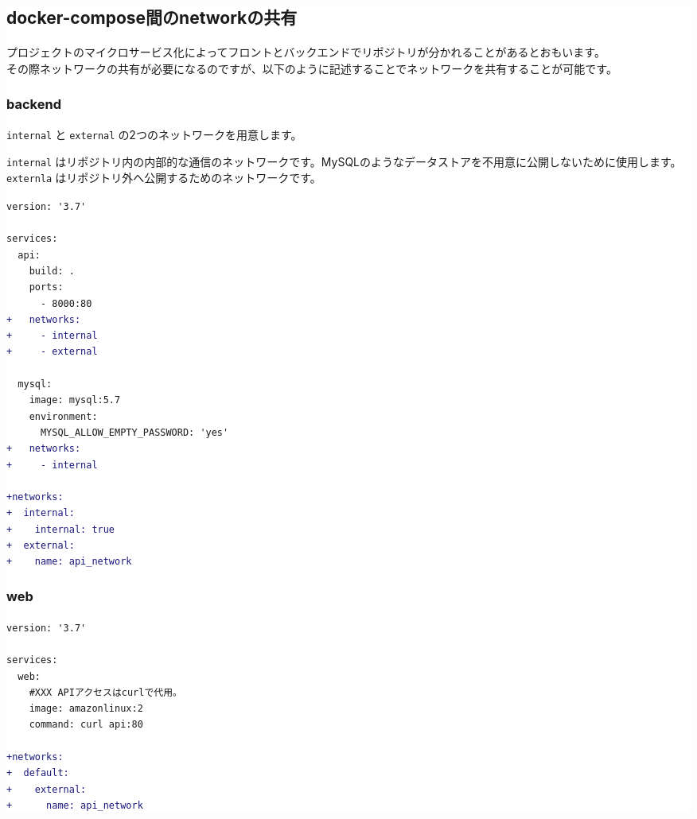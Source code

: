 ## docker-compose間のnetworkの共有
プロジェクトのマイクロサービス化によってフロントとバックエンドでリポジトリが分かれることがあるとおもいます。  
その際ネットワークの共有が必要になるのですが、以下のように記述することでネットワークを共有することが可能です。

### backend
`internal` と `external` の2つのネットワークを用意します。  

`internal` はリポジトリ内の内部的な通信のネットワークです。MySQLのようなデータストアを不用意に公開しないために使用します。  
`externla` はリポジトリ外へ公開するためのネットワークです。

```diff
version: '3.7'

services:
  api:
    build: .
    ports:
      - 8000:80
+   networks:
+     - internal
+     - external

  mysql:
    image: mysql:5.7
    environment:
      MYSQL_ALLOW_EMPTY_PASSWORD: 'yes'
+   networks:
+     - internal

+networks:
+  internal:
+    internal: true
+  external:
+    name: api_network
```

### web
```diff
version: '3.7'

services:
  web:
    #XXX APIアクセスはcurlで代用。
    image: amazonlinux:2
    command: curl api:80

+networks:
+  default:
+    external:
+      name: api_network
```
